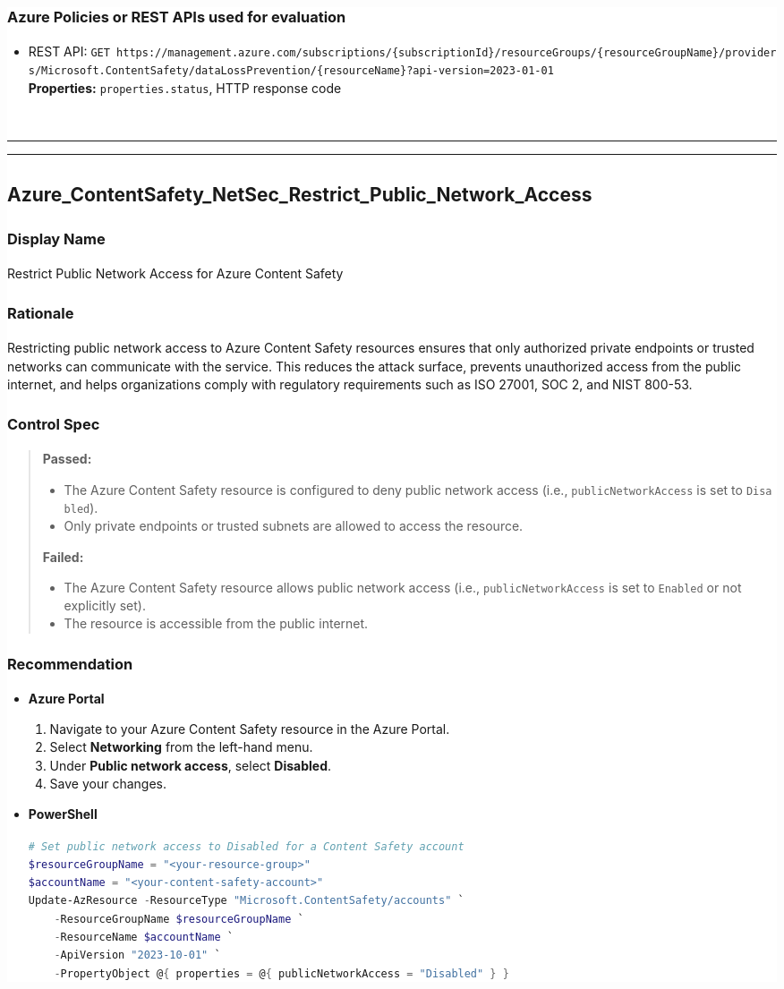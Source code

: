 ### Azure Policies or REST APIs used for evaluation

- REST API: `GET https://management.azure.com/subscriptions/{subscriptionId}/resourceGroups/{resourceGroupName}/providers/Microsoft.ContentSafety/dataLossPrevention/{resourceName}?api-version=2023-01-01`<br />
**Properties:** `properties.status`, HTTP response code

<br/>

___

___

## Azure_ContentSafety_NetSec_Restrict_Public_Network_Access

### Display Name
Restrict Public Network Access for Azure Content Safety

### Rationale
Restricting public network access to Azure Content Safety resources ensures that only authorized private endpoints or trusted networks can communicate with the service. This reduces the attack surface, prevents unauthorized access from the public internet, and helps organizations comply with regulatory requirements such as ISO 27001, SOC 2, and NIST 800-53.

### Control Spec

> **Passed:**
> - The Azure Content Safety resource is configured to deny public network access (i.e., `publicNetworkAccess` is set to `Disabled`).
> - Only private endpoints or trusted subnets are allowed to access the resource.
>
> **Failed:**
> - The Azure Content Safety resource allows public network access (i.e., `publicNetworkAccess` is set to `Enabled` or not explicitly set).
> - The resource is accessible from the public internet.

### Recommendation

- **Azure Portal**
    1. Navigate to your Azure Content Safety resource in the Azure Portal.
    2. Select **Networking** from the left-hand menu.
    3. Under **Public network access**, select **Disabled**.
    4. Save your changes.

- **PowerShell**
    ```powershell
    # Set public network access to Disabled for a Content Safety account
    $resourceGroupName = "<your-resource-group>"
    $accountName = "<your-content-safety-account>"
    Update-AzResource -ResourceType "Microsoft.ContentSafety/accounts" `
        -ResourceGroupName $resourceGroupName `
        -ResourceName $accountName `
        -ApiVersion "2023-10-01" `
        -PropertyObject @{ properties = @{ publicNetworkAccess = "Disabled" } }
    ```
